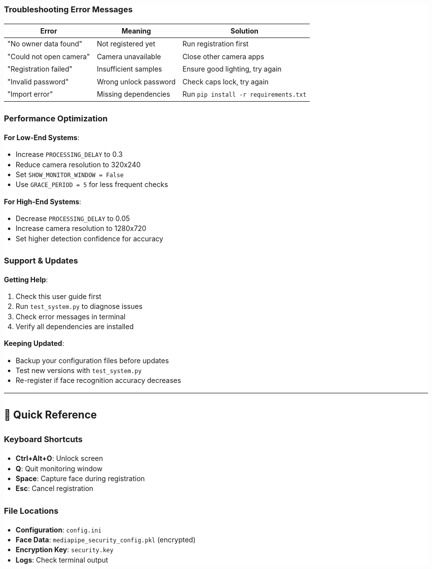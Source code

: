 ### Troubleshooting Error Messages

| Error | Meaning | Solution |
|-------|---------|----------|
| "No owner data found" | Not registered yet | Run registration first |
| "Could not open camera" | Camera unavailable | Close other camera apps |
| "Registration failed" | Insufficient samples | Ensure good lighting, try again |
| "Invalid password" | Wrong unlock password | Check caps lock, try again |
| "Import error" | Missing dependencies | Run `pip install -r requirements.txt` |

### Performance Optimization

**For Low-End Systems**:
- Increase `PROCESSING_DELAY` to 0.3
- Reduce camera resolution to 320x240
- Set `SHOW_MONITOR_WINDOW = False`
- Use `GRACE_PERIOD = 5` for less frequent checks

**For High-End Systems**:
- Decrease `PROCESSING_DELAY` to 0.05
- Increase camera resolution to 1280x720
- Set higher detection confidence for accuracy

### Support & Updates

**Getting Help**:
1. Check this user guide first
2. Run `test_system.py` to diagnose issues
3. Check error messages in terminal
4. Verify all dependencies are installed

**Keeping Updated**:
- Backup your configuration files before updates
- Test new versions with `test_system.py`
- Re-register if face recognition accuracy decreases

---

## 🎯 Quick Reference

### Keyboard Shortcuts
- **Ctrl+Alt+O**: Unlock screen
- **Q**: Quit monitoring window
- **Space**: Capture face during registration
- **Esc**: Cancel registration

### File Locations
- **Configuration**: `config.ini`
- **Face Data**: `mediapipe_security_config.pkl` (encrypted)
- **Encryption Key**: `security.key`
- **Logs**: Check terminal output
